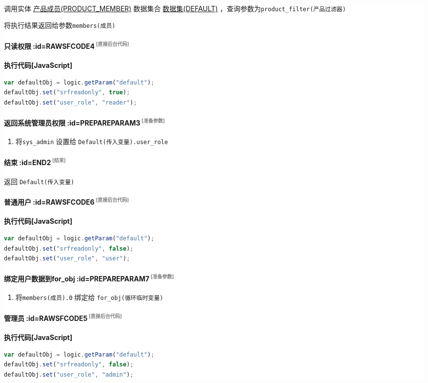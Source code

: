 

调用实体 [产品成员(PRODUCT_MEMBER)](module/ProdMgmt/product_member.md) 数据集合 [数据集(DEFAULT)](module/ProdMgmt/product_member#数据集合) ，查询参数为`product_filter(产品过滤器)`

将执行结果返回给参数`members(成员)`

#### 只读权限 :id=RAWSFCODE4<sup class="footnote-symbol"> <font color=gray size=1>[直接后台代码]</font></sup>



<p class="panel-title"><b>执行代码[JavaScript]</b></p>

```javascript
var defaultObj = logic.getParam("default");
defaultObj.set("srfreadonly", true);
defaultObj.set("user_role", "reader");
```

#### 返回系统管理员权限 :id=PREPAREPARAM3<sup class="footnote-symbol"> <font color=gray size=1>[准备参数]</font></sup>



1. 将`sys_admin` 设置给  `Default(传入变量).user_role`

#### 结束 :id=END2<sup class="footnote-symbol"> <font color=gray size=1>[结束]</font></sup>



返回 `Default(传入变量)`

#### 普通用户 :id=RAWSFCODE6<sup class="footnote-symbol"> <font color=gray size=1>[直接后台代码]</font></sup>



<p class="panel-title"><b>执行代码[JavaScript]</b></p>

```javascript
var defaultObj = logic.getParam("default");
defaultObj.set("srfreadonly", false);
defaultObj.set("user_role", "user");
```

#### 绑定用户数据到for_obj :id=PREPAREPARAM7<sup class="footnote-symbol"> <font color=gray size=1>[准备参数]</font></sup>



1. 将`members(成员).0` 绑定给  `for_obj(循环临时变量)`

#### 管理员 :id=RAWSFCODE5<sup class="footnote-symbol"> <font color=gray size=1>[直接后台代码]</font></sup>



<p class="panel-title"><b>执行代码[JavaScript]</b></p>

```javascript
var defaultObj = logic.getParam("default");
defaultObj.set("srfreadonly", false);
defaultObj.set("user_role", "admin");
```
